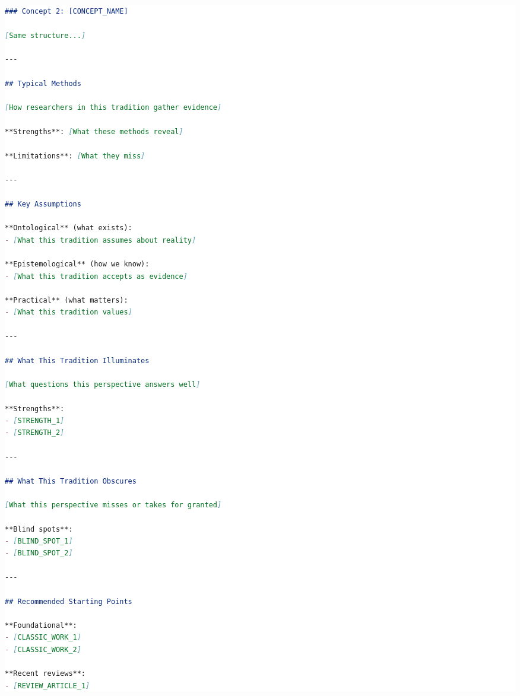 ```markdown
### Concept 2: [CONCEPT_NAME]

[Same structure...]

---

## Typical Methods

[How researchers in this tradition gather evidence]

**Strengths**: [What these methods reveal]

**Limitations**: [What they miss]

---

## Key Assumptions

**Ontological** (what exists):
- [What this tradition assumes about reality]

**Epistemological** (how we know):
- [What this tradition accepts as evidence]

**Practical** (what matters):
- [What this tradition values]

---

## What This Tradition Illuminates

[What questions this perspective answers well]

**Strengths**:
- [STRENGTH_1]
- [STRENGTH_2]

---

## What This Tradition Obscures

[What this perspective misses or takes for granted]

**Blind spots**:
- [BLIND_SPOT_1]
- [BLIND_SPOT_2]

---

## Recommended Starting Points

**Foundational**:
- [CLASSIC_WORK_1]
- [CLASSIC_WORK_2]

**Recent reviews**:
- [REVIEW_ARTICLE_1]
```
